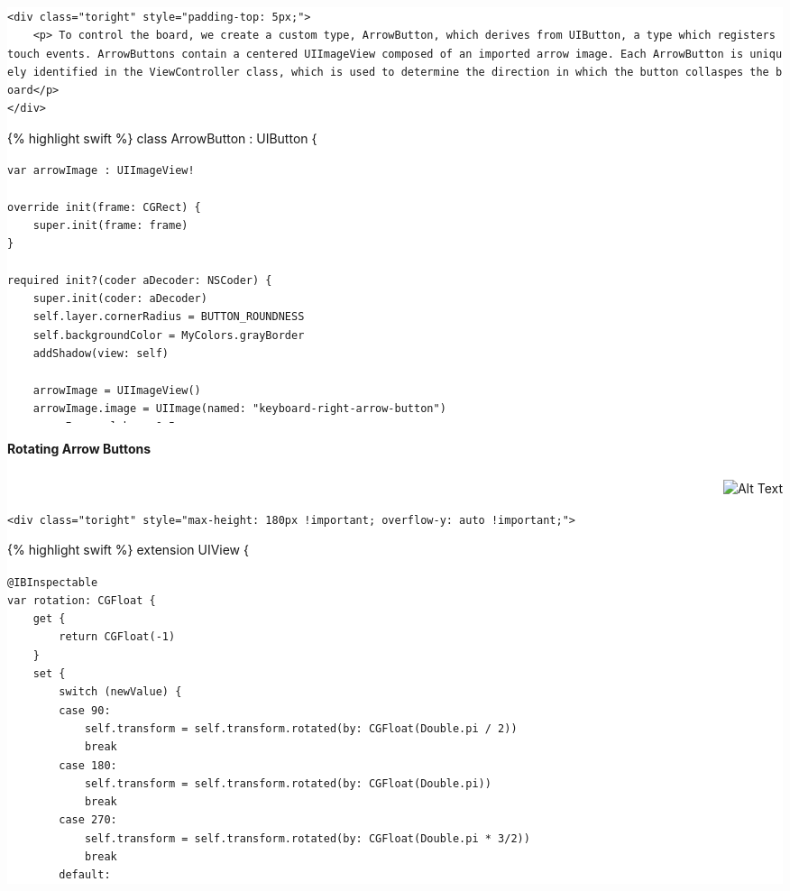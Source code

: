     <div class="toright" style="padding-top: 5px;">
        <p> To control the board, we create a custom type, ArrowButton, which derives from UIButton, a type which registers touch events. ArrowButtons contain a centered UIImageView composed of an imported arrow image. Each ArrowButton is uniquely identified in the ViewController class, which is used to determine the direction in which the button collaspes the board</p>
    </div>
</div>

<div style="max-height: 325px !important; overflow-y: auto !important;">
{% highlight swift %}
class ArrowButton : UIButton {
    
    var arrowImage : UIImageView!
    
    override init(frame: CGRect) {
        super.init(frame: frame)
    }
    
    required init?(coder aDecoder: NSCoder) {
        super.init(coder: aDecoder)
        self.layer.cornerRadius = BUTTON_ROUNDNESS
        self.backgroundColor = MyColors.grayBorder
        addShadow(view: self)
        
        arrowImage = UIImageView()
        arrowImage.image = UIImage(named: "keyboard-right-arrow-button")
        arrowImage.alpha = 0.5
        arrowImage.translatesAutoresizingMaskIntoConstraints = false
        
        addSubview(arrowImage)
        arrowImage.widthAnchor.constraint(equalTo: widthAnchor, multiplier: 0.6).isActive = true
        arrowImage.heightAnchor.constraint(equalTo: heightAnchor, multiplier: 0.6).isActive = true
        arrowImage.centerXAnchor.constraint(equalTo: centerXAnchor).isActive = true
        arrowImage.centerYAnchor.constraint(equalTo: centerYAnchor).isActive = true
    }
}
{% endhighlight %}
</div>

#### Rotating Arrow Buttons

<div class="side-by-side" style="margin-top: 10px; margin-bottom: 0px;">
    <div class="toleft" style="margin-top: 23px; text-align:right;">
        <img class="image" src="https://eriktanner.github.io/SwiftAppBlog/assets/images/2048/IBInspectableRotation.png" alt="Alt Text">
    </div>

    <div class="toright" style="max-height: 180px !important; overflow-y: auto !important;">
{% highlight swift %}
extension UIView {
    
    @IBInspectable
    var rotation: CGFloat {
        get {
            return CGFloat(-1)
        }
        set {
            switch (newValue) {
            case 90:
                self.transform = self.transform.rotated(by: CGFloat(Double.pi / 2))
                break
            case 180:
                self.transform = self.transform.rotated(by: CGFloat(Double.pi))
                break
            case 270:
                self.transform = self.transform.rotated(by: CGFloat(Double.pi * 3/2))
                break
            default: